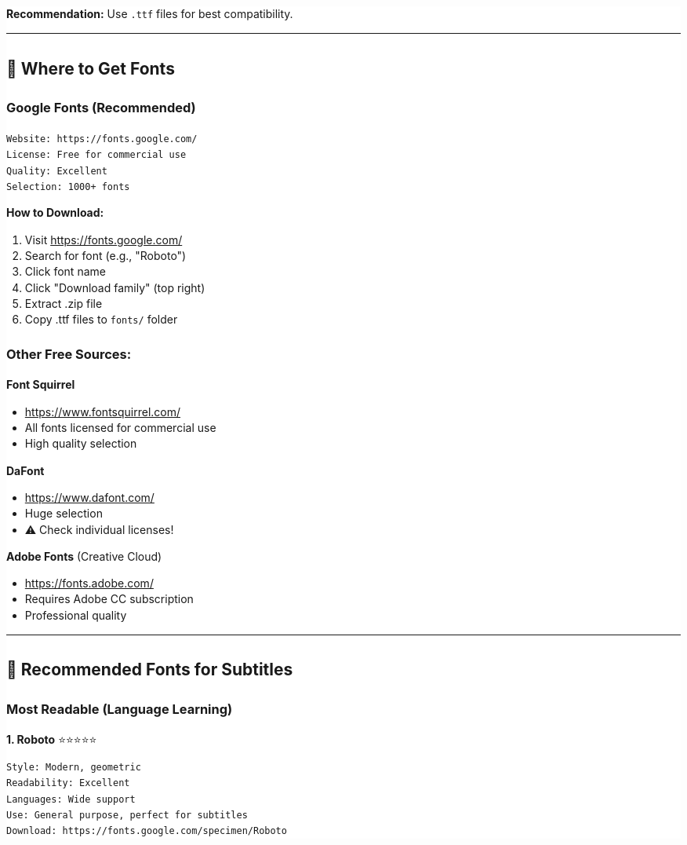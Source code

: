 **Recommendation:** Use `.ttf` files for best compatibility.

---

## 🎨 Where to Get Fonts

### **Google Fonts** (Recommended)
```
Website: https://fonts.google.com/
License: Free for commercial use
Quality: Excellent
Selection: 1000+ fonts
```

**How to Download:**
1. Visit https://fonts.google.com/
2. Search for font (e.g., "Roboto")
3. Click font name
4. Click "Download family" (top right)
5. Extract .zip file
6. Copy .ttf files to `fonts/` folder

### **Other Free Sources:**

**Font Squirrel**
- https://www.fontsquirrel.com/
- All fonts licensed for commercial use
- High quality selection

**DaFont**
- https://www.dafont.com/
- Huge selection
- ⚠️ Check individual licenses!

**Adobe Fonts** (Creative Cloud)
- https://fonts.adobe.com/
- Requires Adobe CC subscription
- Professional quality

---

## 🎯 Recommended Fonts for Subtitles

### **Most Readable (Language Learning)**

**1. Roboto** ⭐⭐⭐⭐⭐
```
Style: Modern, geometric
Readability: Excellent
Languages: Wide support
Use: General purpose, perfect for subtitles
Download: https://fonts.google.com/specimen/Roboto
```
